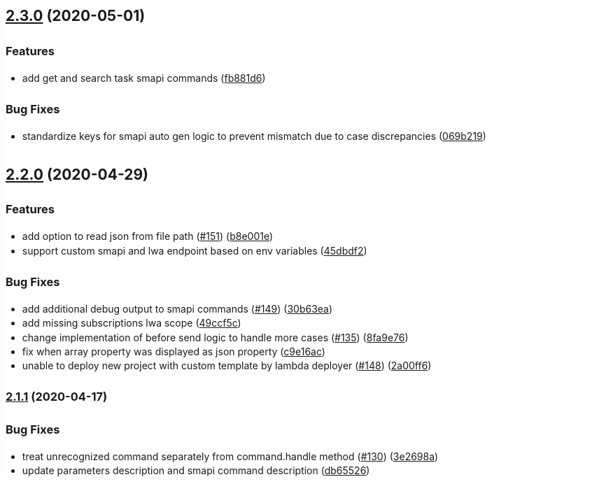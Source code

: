 ## [2.3.0](https://github.com/alexa/ask-cli/compare/v2.2.0...v2.3.0) (2020-05-01)


### Features

* add get and search task smapi commands ([fb881d6](https://github.com/alexa/ask-cli/commit/fb881d69506f17e2a0a314c29999c07edc394b5d))


### Bug Fixes

* standardize keys for smapi auto gen logic to prevent mismatch due to case discrepancies ([069b219](https://github.com/alexa/ask-cli/commit/069b2196984e17c9caf91dd9718fd7ea814c147e))

## [2.2.0](https://github.com/alexa/ask-cli/compare/v2.1.1...v2.2.0) (2020-04-29)


### Features

* add option to read json from file path ([#151](https://github.com/alexa/ask-cli/issues/151)) ([b8e001e](https://github.com/alexa/ask-cli/commit/b8e001eeb7f21f155ddc041d9bb89ebf1c6f2afc))
* support custom smapi and lwa endpoint based on env variables ([45dbdf2](https://github.com/alexa/ask-cli/commit/45dbdf2fff37d1e5441fa3c12d1f0c0b79c28ca7))


### Bug Fixes

* add additional debug output to smapi commands ([#149](https://github.com/alexa/ask-cli/issues/149)) ([30b63ea](https://github.com/alexa/ask-cli/commit/30b63eaca77f21d9739901ae4330d1398f945ed4))
* add missing subscriptions lwa scope ([49ccf5c](https://github.com/alexa/ask-cli/commit/49ccf5cc6767921a4250541151346926dddc85d2))
* change implementation of before send logic to handle more cases ([#135](https://github.com/alexa/ask-cli/issues/135)) ([8fa9e76](https://github.com/alexa/ask-cli/commit/8fa9e767597cae5e4ef12b82c49f113bab4c8faf))
* fix when array property was displayed as json property ([c9e16ac](https://github.com/alexa/ask-cli/commit/c9e16ac7b88d5b49ee1ec85d55a4f1df5845f40c))
* unable to deploy new project with custom template by lambda deployer ([#148](https://github.com/alexa/ask-cli/issues/148)) ([2a00ff6](https://github.com/alexa/ask-cli/commit/2a00ff68da80d813eb4a3bf15ee01fdf676dbba2))

### [2.1.1](https://github.com/alexa/ask-cli/compare/v2.1.0...v2.1.1) (2020-04-17)


### Bug Fixes

* treat unrecognized command separately from command.handle method ([#130](https://github.com/alexa/ask-cli/issues/130)) ([3e2698a](https://github.com/alexa/ask-cli/commit/3e2698a626f6607c818d697d9ce987823462576c))
* update parameters description and smapi command description ([db65526](https://github.com/alexa/ask-cli/commit/db65526e6e66ec8e6d4372ed0a0969f0c0afda29))
